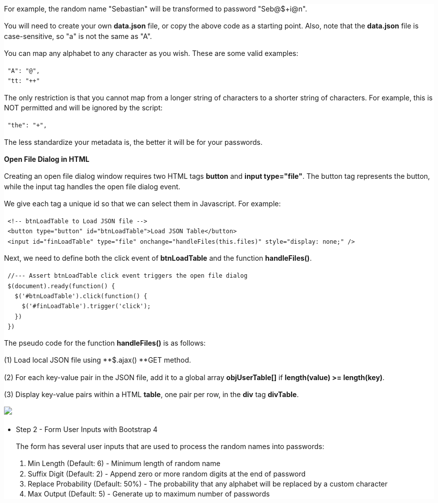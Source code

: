   For example, the random name "Sebastian" will be transformed to password "Seb@$+i@n".
  
  You will need to create your own **data.json** file, or copy the above code as a starting point. Also, note that the **data.json** file is case-sensitive, so "a" is not the same as "A".
  
  You can map any alphabet to any character as you wish. These are some valid examples:
  
     "A": "@",
     "tt: "++"
  
  The only restriction is that you cannot map from a longer string of characters to a shorter string of characters. For example, this is NOT permitted and will be ignored by the script:
  
     "the": "+",
  
  The less standardize your metadata is, the better it will be for your passwords.
  
  **Open File Dialog in HTML**
  
  Creating an open file dialog window requires two HTML tags **button** and **input type="file"**. The button tag represents the button, while the input tag handles the open file dialog event.
  
  We give each tag a unique id so that we can select them in Javascript. For example:
  
     <!-- btnLoadTable to Load JSON file -->
     <button type="button" id="btnLoadTable">Load JSON Table</button>
     <input id="finLoadTable" type="file" onchange="handleFiles(this.files)" style="display: none;" />
  
  Next, we need to define both the click event of **btnLoadTable** and the function **handleFiles()**.
  
     //--- Assert btnLoadTable click event triggers the open file dialog
     $(document).ready(function() {
       $('#btnLoadTable').click(function() {
         $('#finLoadTable').trigger('click');
       })
     })
  
  The pseudo code for the function **handleFiles()** is as follows:
  
  (1) Load local JSON file using **$.ajax() **GET method.
  
  (2) For each key-value pair in the JSON file, add it to a global array **objUserTable[]** if **length(value) >= length(key)**.
  
  (3) Display key-value pairs within a HTML **table**, one pair per row, in the **div** tag **divTable**.
  
  ![][1]
  
  [1]: images/creating-a-free--fast--secure-and-serverless-password-generator/step-1---understanding-the-custom-table-of-maps.png
- Step 2 - Form User Inputs with Bootstrap 4
  
  The form has several user inputs that are used to process the random names into passwords:
  
  1. Min Length (Default: 6) - Minimum length of random name
  1. Suffix Digit (Default: 2) - Append zero or more random digits at the end of password
  1. Replace Probability (Default: 50%) - The probability that any alphabet will be replaced by a custom character
  1. Max Output (Default: 5) - Generate up to maximum number of passwords
  

  [2]: images/creating-a-free--fast--secure-and-serverless-password-generator/step-2---form-user-inputs-with-bootstrap-4.png
  [3]: images/creating-a-free--fast--secure-and-serverless-password-generator/step-5---displaying-results.png